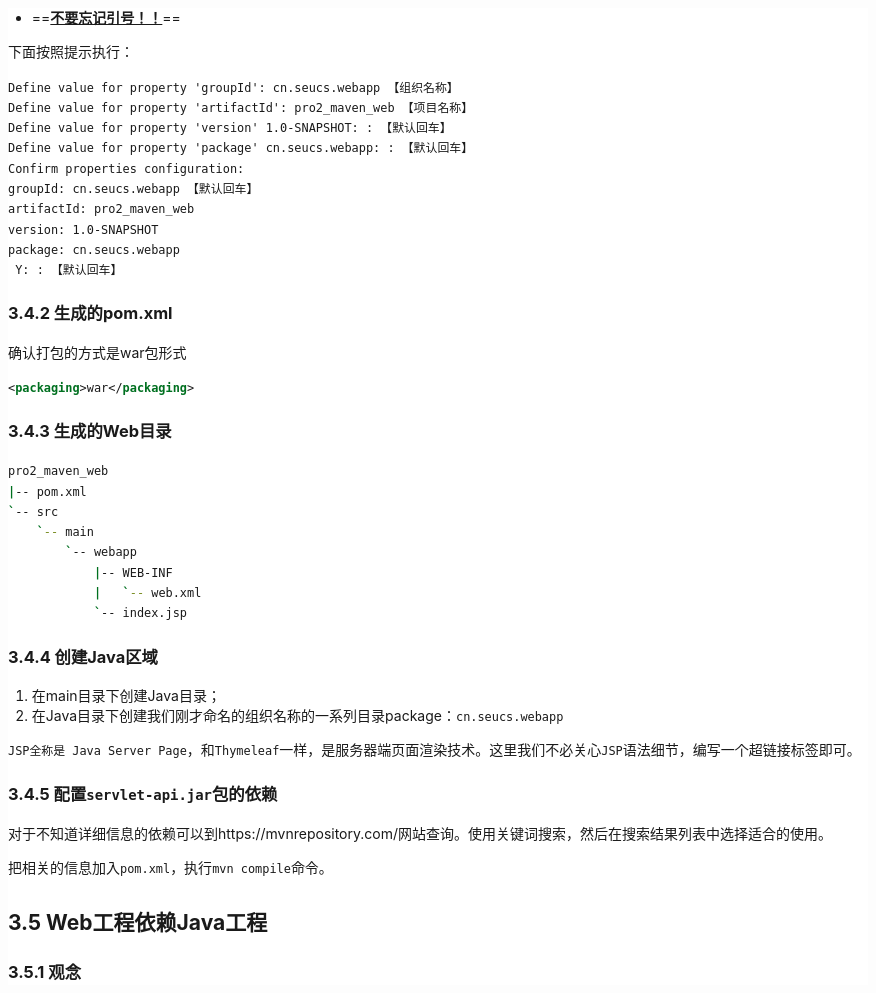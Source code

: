 - ==**<u>不要忘记引号！！</u>**==

下面按照提示执行：

```shell
Define value for property 'groupId': cn.seucs.webapp 【组织名称】
Define value for property 'artifactId': pro2_maven_web 【项目名称】
Define value for property 'version' 1.0-SNAPSHOT: : 【默认回车】
Define value for property 'package' cn.seucs.webapp: : 【默认回车】
Confirm properties configuration:
groupId: cn.seucs.webapp 【默认回车】
artifactId: pro2_maven_web 
version: 1.0-SNAPSHOT
package: cn.seucs.webapp
 Y: : 【默认回车】
```

### 3.4.2 生成的pom.xml

确认打包的方式是war包形式

```xml
<packaging>war</packaging>
```

### 3.4.3 生成的Web目录

```bash
pro2_maven_web
|-- pom.xml
`-- src
	`-- main
		`-- webapp
            |-- WEB-INF
            |	`-- web.xml
            `-- index.jsp
```

### 3.4.4 创建Java区域

1. 在main目录下创建Java目录；
2. 在Java目录下创建我们刚才命名的组织名称的一系列目录package：`cn.seucs.webapp`

`JSP全称是 Java Server Page`，和`Thymeleaf`一样，是服务器端页面渲染技术。这里我们不必关心`JSP`语法细节，编写一个超链接标签即可。

### 3.4.5 配置`servlet-api.jar`包的依赖

对于不知道详细信息的依赖可以到https://mvnrepository.com/网站查询。使用关键词搜索，然后在搜索结果列表中选择适合的使用。

把相关的信息加入`pom.xml`，执行`mvn compile`命令。

## 3.5 Web工程依赖Java工程

### 3.5.1 观念
